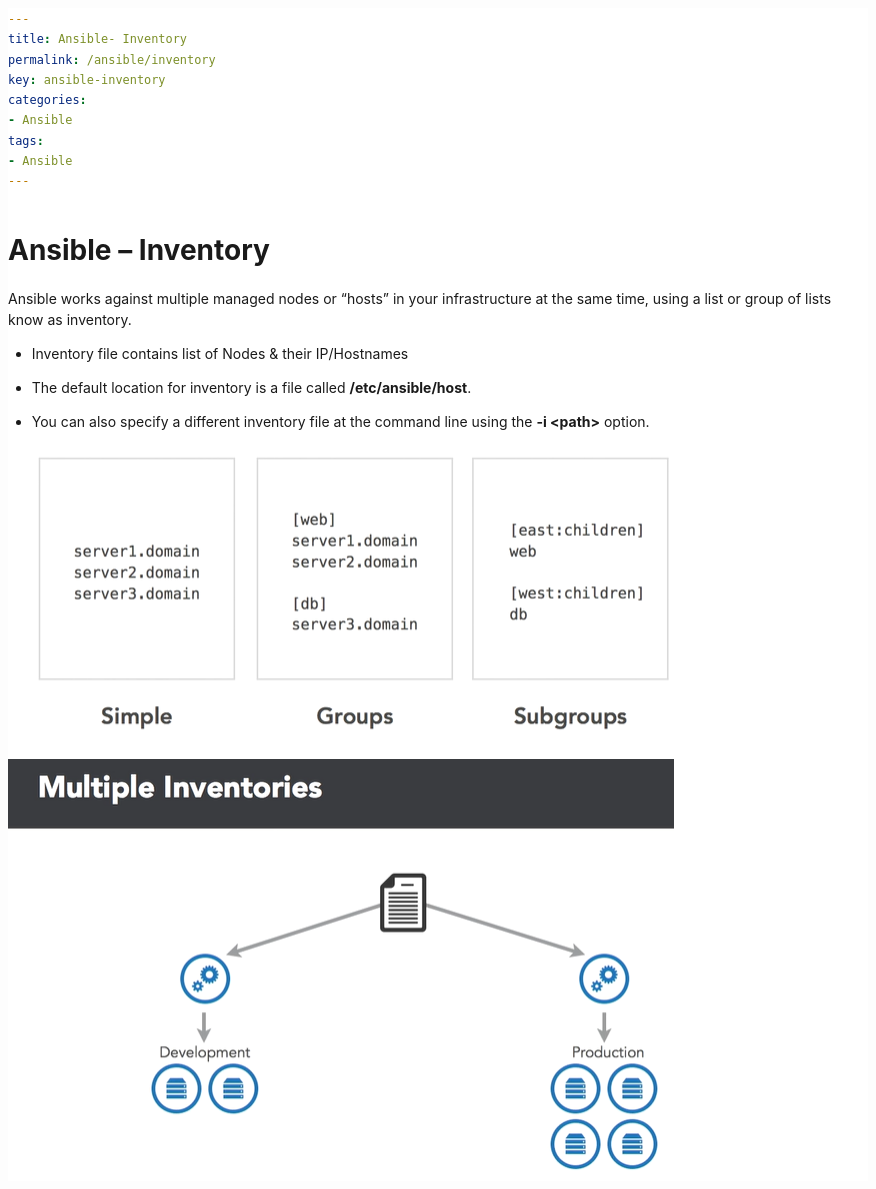 ```yaml
---
title: Ansible- Inventory
permalink: /ansible/inventory
key: ansible-inventory
categories:
- Ansible
tags:
- Ansible
---
```



Ansible – Inventory 
====================

Ansible works against multiple managed nodes or “hosts” in your infrastructure
at the same time, using a list or group of lists know as inventory.

-   Inventory file contains list of Nodes & their IP/Hostnames

-   The default location for inventory is a file called **/etc/ansible/host**.

-   You can also specify a different inventory file at the command line using
    the **-i \<path\>** option.

    ![](media/b2bb951e5265a7cdea1daae9d169a354.png)

![](media/be7c6d84ce9294b09f4c23e4648149aa.png)
